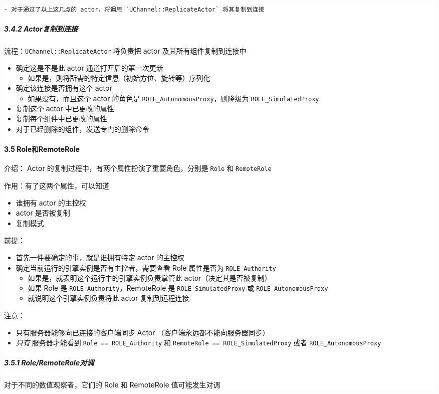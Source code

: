     - 对于通过了以上这几点的 actor，将调用 `UChannel::ReplicateActor` 将其复制到连接







##### 3.4.2 Actor复制到连接



流程：`UChannel::ReplicateActor` 将负责把 actor 及其所有组件复制到连接中

- 确定这是不是此 actor 通道打开后的第一次更新
  - 如果是，则将所需的特定信息（初始方位、旋转等）序列化
- 确定该连接是否拥有这个 actor
  - 如果没有，而且这个 actor 的角色是 `ROLE_AutonomousProxy`，则降级为 `ROLE_SimulatedProxy`
- 复制这个 actor 中已更改的属性
- 复制每个组件中已更改的属性
- 对于已经删除的组件，发送专门的删除命令







#### 3.5 Role和RemoteRole



介绍： Actor 的复制过程中，有两个属性扮演了重要角色，分别是 `Role` 和 `RemoteRole`



作用：有了这两个属性，可以知道

- 谁拥有 actor 的主控权
- actor 是否被复制
- 复制模式



前提：

- 首先一件要确定的事，就是谁拥有特定 actor 的主控权
- 确定当前运行的引擎实例是否有主控者，需要查看 Role 属性是否为 `ROLE_Authority`
  - 如果是，就表明这个运行中的引擎实例负责掌管此 actor（决定其是否被复制）
  - 如果 Role 是 `ROLE_Authority`，RemoteRole 是 `ROLE_SimulatedProxy` 或 `ROLE_AutonomousProxy`
  - 就说明这个引擎实例负责将此 actor 复制到远程连接



注意：

- 只有服务器能够向已连接的客户端同步 Actor （客户端永远都不能向服务器同步）
- *只有* 服务器才能看到 `Role == ROLE_Authority` 和 `RemoteRole == ROLE_SimulatedProxy` 或者 `ROLE_AutonomousProxy`





##### 3.5.1 Role/RemoteRole对调



对于不同的数值观察者，它们的 Role 和 RemoteRole 值可能发生对调
